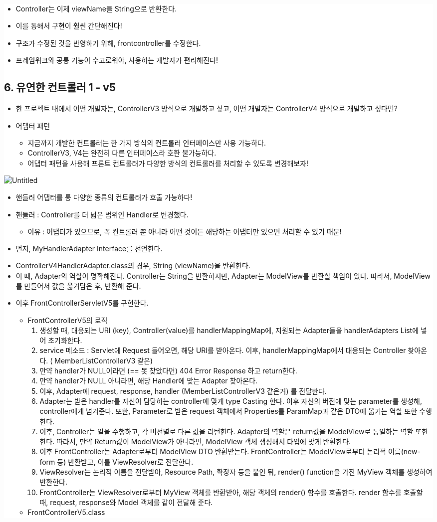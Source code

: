 - Controller는 이제 viewName을 String으로 반환한다.

```java

```

- 이를 통해서 구현이 훨씬 간단해진다!

```java

```

- 구조가 수정된 것을 반영하기 위해, frontcontroller를 수정한다.

```java

```

- 프레임워크와 공통 기능이 수고로워야, 사용하는 개발자가 편리해진다!

## 6. 유연한 컨트롤러 1 - v5

- 한 프로젝트 내에서 어떤 개발자는, ControllerV3 방식으로 개발하고 싶고, 어떤 개발자는 ControllerV4 방식으로 개발하고 싶다면?

- 어댑터 패턴
  - 지금까지 개발한 컨트롤러는 한 가지 방식의 컨트롤러 인터페이스만 사용 가능하다.
  - ControllerV3, V4는 완전히 다른 인터페이스라 호환 불가능하다.
  - 어댑터 패턴을 사용해 프론트 컨트롤러가 다양한 방식의 컨트롤러를 처리할 수 있도록 변경해보자!

![Untitled](Spring%20MVC%201%20MVC%20%E1%84%91%E1%85%B3%E1%84%85%E1%85%A6%E1%84%8B%E1%85%B5%E1%86%B7%E1%84%8B%E1%85%AF%E1%84%8F%E1%85%B3%20%E1%84%86%E1%85%A1%E1%86%AB%E1%84%83%E1%85%B3%E1%86%AF%E1%84%80%E1%85%B5%2067fb40c66c884b7cb5a4d6cd89cd3a9b/Untitled%204.png)

- 핸들러 어댑터를 통 다양한 종류의 컨트롤러가 호출 가능하다!
- 핸들러 : Controller를 더 넓은 범위인 Handler로 변경했다.

  - 이유 : 어댑터가 있으므로, 꼭 컨트롤러 뿐 아니라 어떤 것이든 해당하는 어댑터만 있으면 처리할 수 있기 때문!

- 먼저, MyHandlerAdapter Interface를 선언한다.

```java

```

- ControllerV4HandlerAdapter.class의 경우, String (viewName)을 반환한다.
- 이 때, Adapter의 역할이 명확해진다. Controller는 String을 반환하지만, Adapter는 ModelView를 반환할 책임이 있다. 따라서, ModelView를 만들어서 값을 옮겨담은 후, 반환해 준다.

```java

```

- 이후 FrontControllerServletV5를 구현한다.

  - FrontControllerV5의 로직
    1. 생성할 때, 대응되는 URI (key), Controller(value)를 handlerMappingMap에, 지원되는 Adapter들을 handlerAdapters List에 넣어 초기화한다.
    2. service 메소드 : Servlet에 Request 들어오면, 해당 URI를 받아온다. 이후, handlerMappingMap에서 대응되는 Controller 찾아온다. ( MemberListControllerV3 같은)
    3. 만약 handler가 NULL이라면 (== 못 찾았다면) 404 Error Response 하고 return한다.
    4. 만약 handler가 NULL 아니라면, 해당 Handler에 맞는 Adapter 찾아온다.
    5. 이후, Adapter에 request, response, handler (MemberListControllerV3 같은거) 를 전달한다.
    6. Adapter는 받은 handler를 자신이 담당하는 controller에 맞게 type Casting 한다. 이후 자신의 버전에 맞는 parameter를 생성해, controller에게 넘겨준다. 또한, Parameter로 받은 request 객체에서 Properties를 ParamMap과 같은 DTO에 옮기는 역할 또한 수행한다.
    7. 이후, Controller는 일을 수행하고, 각 버전별로 다른 값을 리턴한다. Adapter의 역할은 return값을 ModelView로 통일하는 역할 또한 한다. 따라서, 만약 Return값이 ModelView가 아니라면, ModelView 객체 생성해서 타입에 맞게 반환한다.
    8. 이후 FrontController는 Adapter로부터 ModelView DTO 반환받는다. FrontController는 ModelView로부터 논리적 이름(new-form 등) 반환받고, 이를 ViewResolver로 전달한다.
    9. ViewResolver는 논리적 이름을 전달받아, Resource Path, 확장자 등을 붙인 뒤, render() function을 가진 MyView 객체를 생성하여 반환한다.
    10. FrontController는 ViewResolver로부터 MyView 객체를 반환받아, 해당 객체의 render() 함수를 호출한다. render 함수를 호출할 때, request, response와 Model 객체를 같이 전달해 준다.
  - FrontControllerV5.class
